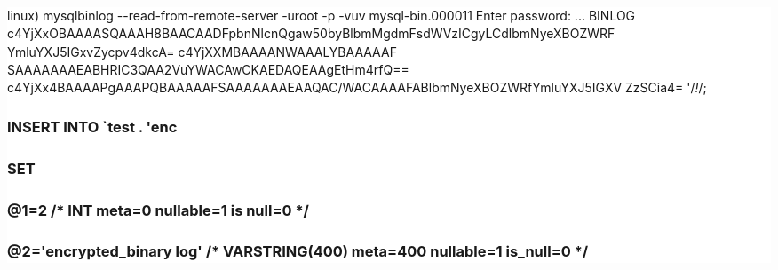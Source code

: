   linux) mysqlbinlog --read-from-remote-server -uroot -p -vuv mysql-bin.000011
         Enter password:
         ...
         BINLOG
         c4YjXxOBAAAASQAAAH8BAACAADFpbnNlcnQgaw50byBlbmMgdmFsdWVzICgyLCdlbmNyeXBOZWRF
         YmluYXJ5IGxvZycpv4dkcA=
         c4YjXXMBAAAANWAAALYBAAAAAF SAAAAAAAEABHRIC3QAA2VuYWACAwCKAEDAQEAAgEtHm4rfQ==
         c4YjXx4BAAAAPgAAAPQBAAAAAFSAAAAAAAEAAQAC/WACAAAAFABlbmNyeXBOZWRfYmluYXJ5IGXV
         ZzSCia4=
         '/*!*/;
  ### INSERT INTO `test . 'enc
  ### SET
  ### @1=2 /* INT meta=0 nullable=1 is null=0 */
  ### @2='encrypted_binary log' /* VARSTRING(400) meta=400 nullable=1 is_null=0 */
```